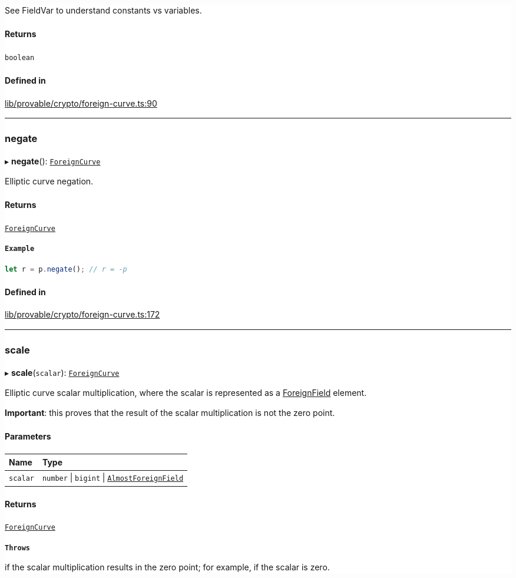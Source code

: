 See FieldVar to understand constants vs variables.

#### Returns

`boolean`

#### Defined in

[lib/provable/crypto/foreign-curve.ts:90](https://github.com/o1-labs/o1js/blob/6731ad3/src/lib/provable/crypto/foreign-curve.ts#L90)

___

### negate

▸ **negate**(): [`ForeignCurve`](ForeignCurve.md)

Elliptic curve negation.

#### Returns

[`ForeignCurve`](ForeignCurve.md)

**`Example`**

```ts
let r = p.negate(); // r = -p
```

#### Defined in

[lib/provable/crypto/foreign-curve.ts:172](https://github.com/o1-labs/o1js/blob/6731ad3/src/lib/provable/crypto/foreign-curve.ts#L172)

___

### scale

▸ **scale**(`scalar`): [`ForeignCurve`](ForeignCurve.md)

Elliptic curve scalar multiplication, where the scalar is represented as a [ForeignField](ForeignField.md) element.

**Important**: this proves that the result of the scalar multiplication is not the zero point.

#### Parameters

| Name | Type |
| :------ | :------ |
| `scalar` | `number` \| `bigint` \| [`AlmostForeignField`](AlmostForeignField.md) |

#### Returns

[`ForeignCurve`](ForeignCurve.md)

**`Throws`**

if the scalar multiplication results in the zero point; for example, if the scalar is zero.
